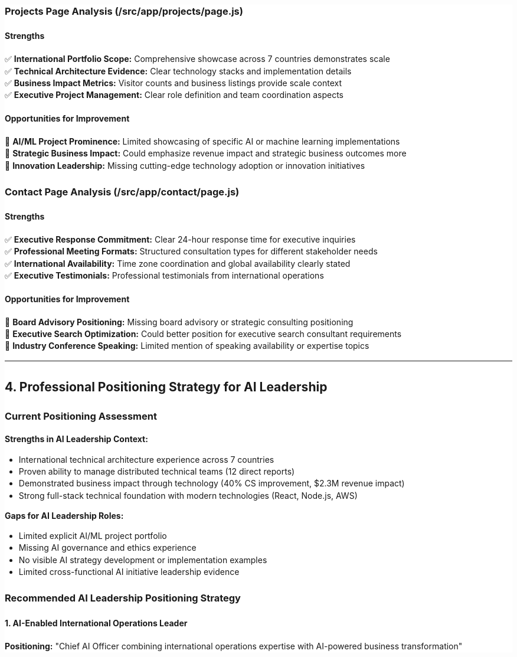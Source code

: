 ### Projects Page Analysis (/src/app/projects/page.js)

#### Strengths
✅ **International Portfolio Scope:** Comprehensive showcase across 7 countries demonstrates scale  
✅ **Technical Architecture Evidence:** Clear technology stacks and implementation details  
✅ **Business Impact Metrics:** Visitor counts and business listings provide scale context  
✅ **Executive Project Management:** Clear role definition and team coordination aspects  

#### Opportunities for Improvement
🔧 **AI/ML Project Prominence:** Limited showcasing of specific AI or machine learning implementations  
🔧 **Strategic Business Impact:** Could emphasize revenue impact and strategic business outcomes more  
🔧 **Innovation Leadership:** Missing cutting-edge technology adoption or innovation initiatives  

### Contact Page Analysis (/src/app/contact/page.js)

#### Strengths
✅ **Executive Response Commitment:** Clear 24-hour response time for executive inquiries  
✅ **Professional Meeting Formats:** Structured consultation types for different stakeholder needs  
✅ **International Availability:** Time zone coordination and global availability clearly stated  
✅ **Executive Testimonials:** Professional testimonials from international operations  

#### Opportunities for Improvement
🔧 **Board Advisory Positioning:** Missing board advisory or strategic consulting positioning  
🔧 **Executive Search Optimization:** Could better position for executive search consultant requirements  
🔧 **Industry Conference Speaking:** Limited mention of speaking availability or expertise topics  

---

## 4. Professional Positioning Strategy for AI Leadership

### Current Positioning Assessment

**Strengths in AI Leadership Context:**
- International technical architecture experience across 7 countries
- Proven ability to manage distributed technical teams (12 direct reports)
- Demonstrated business impact through technology (40% CS improvement, $2.3M revenue impact)
- Strong full-stack technical foundation with modern technologies (React, Node.js, AWS)

**Gaps for AI Leadership Roles:**
- Limited explicit AI/ML project portfolio
- Missing AI governance and ethics experience
- No visible AI strategy development or implementation examples
- Limited cross-functional AI initiative leadership evidence

### Recommended AI Leadership Positioning Strategy

#### 1. **AI-Enabled International Operations Leader**
**Positioning:** "Chief AI Officer combining international operations expertise with AI-powered business transformation"
